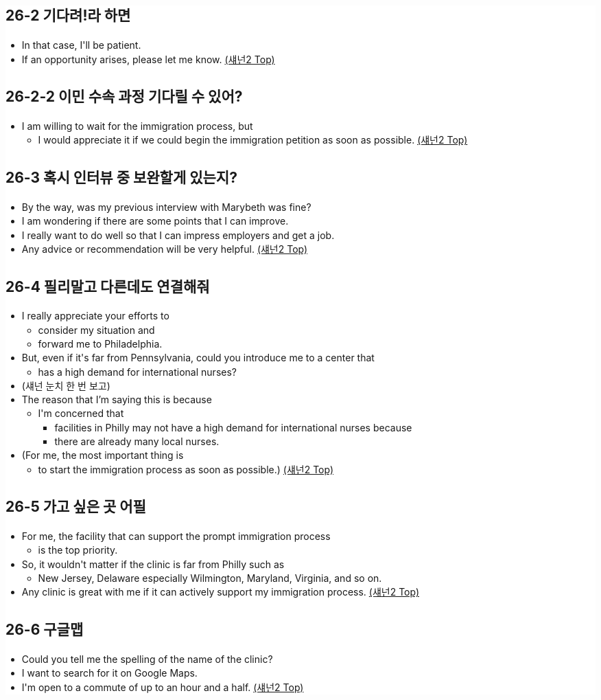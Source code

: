 
## 26-2 기다려!라 하면
- In that case, I'll be patient.
- If an opportunity arises, please let me know. [(섀넌2 Top)](#shannon-interview-2)

## 26-2-2 이민 수속 과정 기다릴 수 있어?
- I am willing to wait for the immigration process, but 
  - I would appreciate it if we could begin the immigration petition as soon as possible. [(섀넌2 Top)](#shannon-interview-2)


## 26-3 혹시 인터뷰 중 보완할게 있는지?
- By the way, was my previous interview with Marybeth was fine?
- I am wondering if there are some points that I can improve.
- I really want to do well so that I can impress employers and get a job.
- Any advice or recommendation will be very helpful. [(섀넌2 Top)](#shannon-interview-2)



## 26-4 필리말고 다른데도 연결해줘
- I really appreciate your efforts to 
  - consider my situation and 
  - forward me to Philadelphia.
- But, even if it's far from Pennsylvania, could you introduce me to a center that 
  - has a high demand for international nurses? 
- (섀넌 눈치 한 번 보고)
- The reason that I’m saying this is because 
  - I'm concerned that 
    - facilities in Philly may not have a high demand for international nurses because 
    - there are already many local nurses.
- (For me, the most important thing is 
  - to start the immigration process as soon as possible.) [(섀넌2 Top)](#shannon-interview-2)



## 26-5 가고 싶은 곳 어필
- For me, the facility that can support the prompt immigration process 
  - is the top priority. 
- So, it wouldn't matter if the clinic is far from Philly such as 
  - New Jersey, Delaware especially Wilmington, Maryland, Virginia, and so on. 
- Any clinic is great with me if it can actively support my immigration process.  [(섀넌2 Top)](#shannon-interview-2)



## 26-6 구글맵
- Could you tell me the spelling of the name of the clinic?
- I want to search for it on Google Maps.
- I'm open to a commute of up to an hour and a half. [(섀넌2 Top)](#shannon-interview-2)

